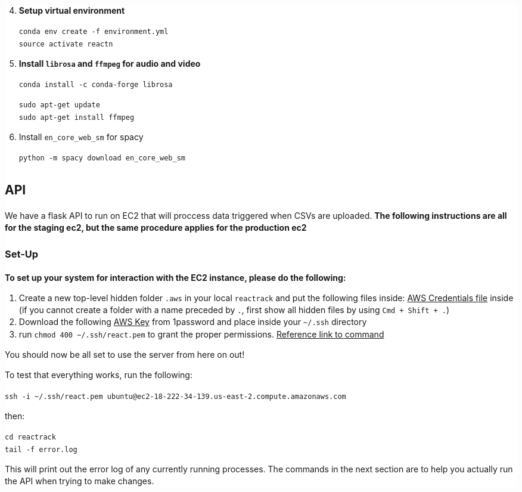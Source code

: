 
4. **Setup virtual environment**
    ```
    conda env create -f environment.yml
    source activate reactn
    ```

5. **Install `librosa` and `ffmpeg` for audio and video**
    ```
   conda install -c conda-forge librosa
   ```
   ```
   sudo apt-get update
   sudo apt-get install ffmpeg 
    ```
6. Install `en_core_web_sm` for spacy
    ```
    python -m spacy download en_core_web_sm
    ```



## API
We have a flask API to run on EC2 that will proccess data triggered when CSVs are uploaded. 
**The following instructions are all for the staging ec2, but the same procedure applies for the production ec2** 

### Set-Up
**To set up your system for interaction with the EC2 instance, please do the following:**

1. Create a new top-level hidden folder `.aws` in your local `reactrack` and put the following files inside:
[AWS Credentials file](https://reactneuro.1password.com/vaults/qlabfski72xgk3zmeze7i7bsmi/allitems/ytx7asqecc2kpku5v3ayvvq6f4) 
inside (if you cannot create a folder with a name preceded by `.`, first show all hidden files by using `Cmd + Shift + .`)
2. Download the following [AWS Key](https://reactneuro.1password.com/vaults/qlabfski72xgk3zmeze7i7bsmi/allitems/au5udilcpreujnkjnfeqrxl6xm) from 1password
and place inside your `~/.ssh` directory
3. run `chmod 400 ~/.ssh/react.pem` to grant the proper permissions. [Reference link to command](https://unix.stackexchange.com/questions/115838/what-is-the-right-file-permission-for-a-pem-file-to-ssh-and-scp)

You should now be all set to use the server from here on out!

To test that everything works, run the following:

```
ssh -i ~/.ssh/react.pem ubuntu@ec2-18-222-34-139.us-east-2.compute.amazonaws.com
```
then:
```
cd reactrack
tail -f error.log
```
This will print out the error log of any currently running processes. The commands in the next section are to help 
you actually run the API when trying to make changes. 
